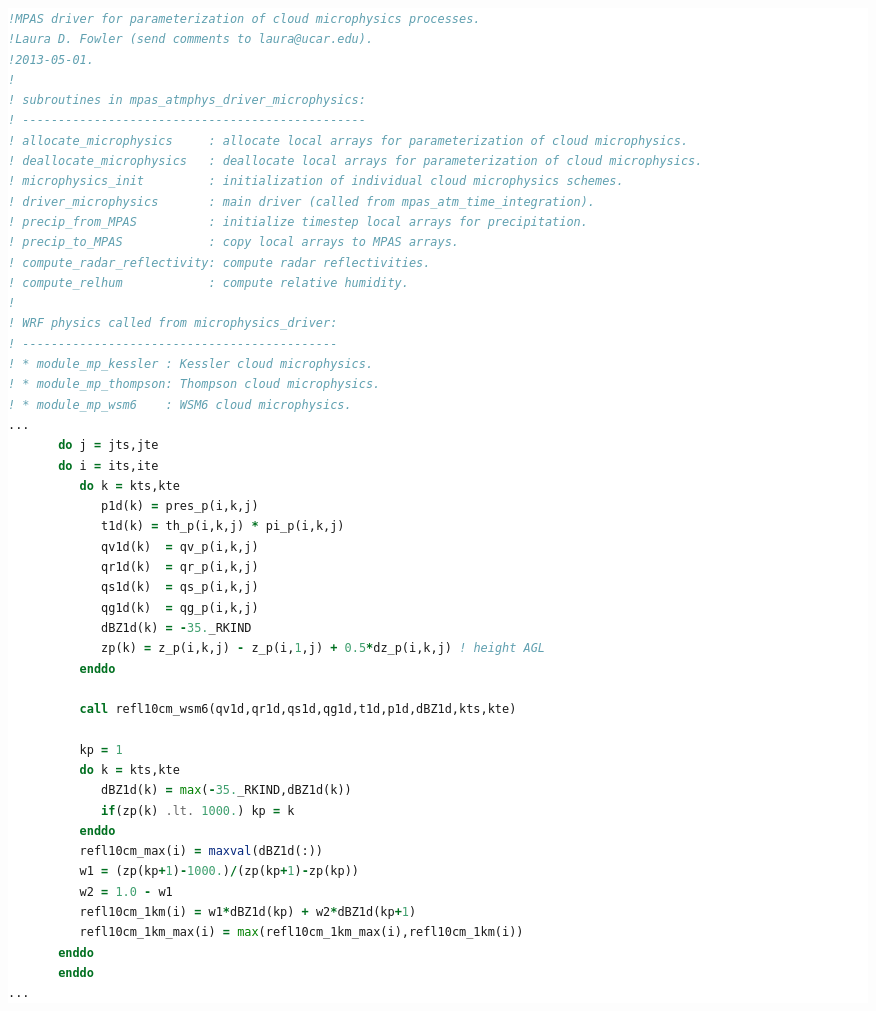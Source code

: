 ```fortran
!MPAS driver for parameterization of cloud microphysics processes.
!Laura D. Fowler (send comments to laura@ucar.edu).
!2013-05-01.
!
! subroutines in mpas_atmphys_driver_microphysics:
! ------------------------------------------------
! allocate_microphysics     : allocate local arrays for parameterization of cloud microphysics.
! deallocate_microphysics   : deallocate local arrays for parameterization of cloud microphysics.
! microphysics_init         : initialization of individual cloud microphysics schemes.
! driver_microphysics       : main driver (called from mpas_atm_time_integration).
! precip_from_MPAS          : initialize timestep local arrays for precipitation.
! precip_to_MPAS            : copy local arrays to MPAS arrays.
! compute_radar_reflectivity: compute radar reflectivities.
! compute_relhum            : compute relative humidity.
!
! WRF physics called from microphysics_driver:
! --------------------------------------------
! * module_mp_kessler : Kessler cloud microphysics.
! * module_mp_thompson: Thompson cloud microphysics.
! * module_mp_wsm6    : WSM6 cloud microphysics.
...
       do j = jts,jte
       do i = its,ite
          do k = kts,kte
             p1d(k) = pres_p(i,k,j)
             t1d(k) = th_p(i,k,j) * pi_p(i,k,j)
             qv1d(k)  = qv_p(i,k,j)
             qr1d(k)  = qr_p(i,k,j)
             qs1d(k)  = qs_p(i,k,j)
             qg1d(k)  = qg_p(i,k,j)
             dBZ1d(k) = -35._RKIND
             zp(k) = z_p(i,k,j) - z_p(i,1,j) + 0.5*dz_p(i,k,j) ! height AGL
          enddo

          call refl10cm_wsm6(qv1d,qr1d,qs1d,qg1d,t1d,p1d,dBZ1d,kts,kte)

          kp = 1
          do k = kts,kte
             dBZ1d(k) = max(-35._RKIND,dBZ1d(k))
             if(zp(k) .lt. 1000.) kp = k
          enddo
          refl10cm_max(i) = maxval(dBZ1d(:))
          w1 = (zp(kp+1)-1000.)/(zp(kp+1)-zp(kp))
          w2 = 1.0 - w1
          refl10cm_1km(i) = w1*dBZ1d(kp) + w2*dBZ1d(kp+1)
          refl10cm_1km_max(i) = max(refl10cm_1km_max(i),refl10cm_1km(i))
       enddo
       enddo
...
```
